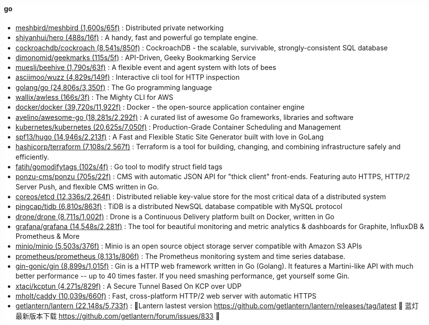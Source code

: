 #### go
* [meshbird/meshbird (1,600s/65f)](https://github.com/meshbird/meshbird) : Distributed private networking
* [shiyanhui/hero (488s/16f)](https://github.com/shiyanhui/hero) : A handy, fast and powerful go template engine.
* [cockroachdb/cockroach (8,541s/850f)](https://github.com/cockroachdb/cockroach) : CockroachDB - the scalable, survivable, strongly-consistent SQL database
* [dimonomid/geekmarks (115s/5f)](https://github.com/dimonomid/geekmarks) : API-Driven, Geeky Bookmarking Service
* [muesli/beehive (1,790s/63f)](https://github.com/muesli/beehive) : A flexible event and agent system with lots of bees
* [asciimoo/wuzz (4,829s/149f)](https://github.com/asciimoo/wuzz) : Interactive cli tool for HTTP inspection
* [golang/go (24,806s/3,350f)](https://github.com/golang/go) : The Go programming language
* [wallix/awless (166s/3f)](https://github.com/wallix/awless) : The Mighty CLI for AWS
* [docker/docker (39,720s/11,922f)](https://github.com/docker/docker) : Docker - the open-source application container engine
* [avelino/awesome-go (18,281s/2,292f)](https://github.com/avelino/awesome-go) : A curated list of awesome Go frameworks, libraries and software
* [kubernetes/kubernetes (20,625s/7,050f)](https://github.com/kubernetes/kubernetes) : Production-Grade Container Scheduling and Management
* [spf13/hugo (14,946s/2,213f)](https://github.com/spf13/hugo) : A Fast and Flexible Static Site Generator built with love in GoLang
* [hashicorp/terraform (7,108s/2,567f)](https://github.com/hashicorp/terraform) : Terraform is a tool for building, changing, and combining infrastructure safely and efficiently.
* [fatih/gomodifytags (102s/4f)](https://github.com/fatih/gomodifytags) : Go tool to modify struct field tags
* [ponzu-cms/ponzu (705s/22f)](https://github.com/ponzu-cms/ponzu) : CMS with automatic JSON API for "thick client" front-ends. Featuring auto HTTPS, HTTP/2 Server Push, and flexible CMS written in Go.
* [coreos/etcd (12,336s/2,264f)](https://github.com/coreos/etcd) : Distributed reliable key-value store for the most critical data of a distributed system
* [pingcap/tidb (6,810s/863f)](https://github.com/pingcap/tidb) : TiDB is a distributed NewSQL database compatible with MySQL protocol
* [drone/drone (8,711s/1,002f)](https://github.com/drone/drone) : Drone is a Continuous Delivery platform built on Docker, written in Go
* [grafana/grafana (14,548s/2,281f)](https://github.com/grafana/grafana) : The tool for beautiful monitoring and metric analytics & dashboards for Graphite, InfluxDB & Prometheus & More
* [minio/minio (5,503s/376f)](https://github.com/minio/minio) : Minio is an open source object storage server compatible with Amazon S3 APIs
* [prometheus/prometheus (8,131s/806f)](https://github.com/prometheus/prometheus) : The Prometheus monitoring system and time series database.
* [gin-gonic/gin (8,899s/1,015f)](https://github.com/gin-gonic/gin) : Gin is a HTTP web framework written in Go (Golang). It features a Martini-like API with much better performance -- up to 40 times faster. If you need smashing performance, get yourself some Gin.
* [xtaci/kcptun (4,271s/829f)](https://github.com/xtaci/kcptun) : A Secure Tunnel Based On KCP over UDP
* [mholt/caddy (10,039s/660f)](https://github.com/mholt/caddy) : Fast, cross-platform HTTP/2 web server with automatic HTTPS
* [getlantern/lantern (22,148s/5,733f)](https://github.com/getlantern/lantern) : 🔴Lantern lastest version https://github.com/getlantern/lantern/releases/tag/latest 🔴 蓝灯最新版本下载 https://github.com/getlantern/forum/issues/833 🔴
